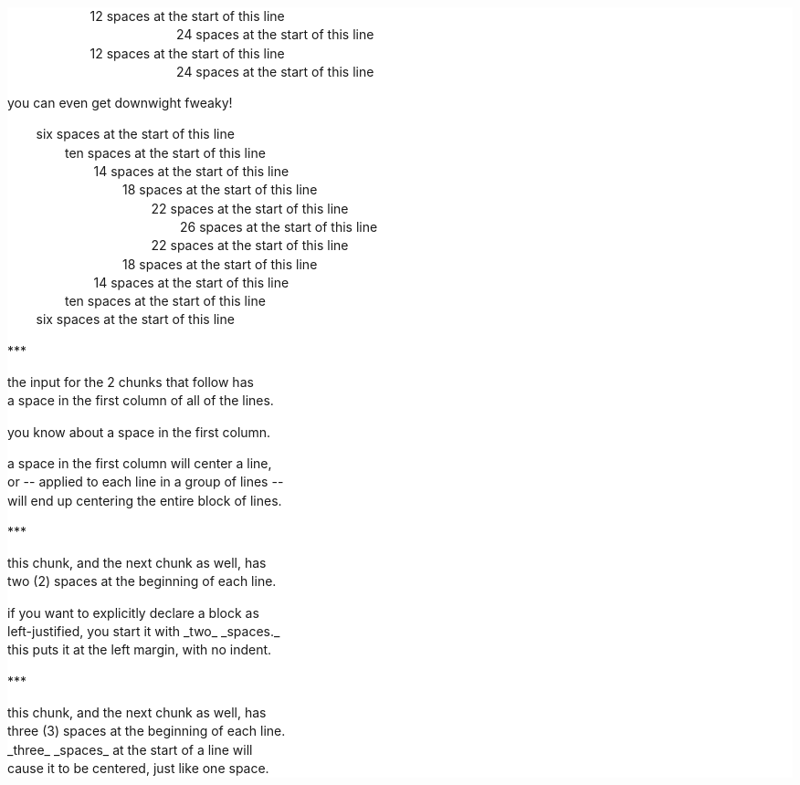 <p> &nbsp; &nbsp; &nbsp; &nbsp; &nbsp; &nbsp; &nbsp; &nbsp; &nbsp; &nbsp; &nbsp; &nbsp;12 spaces at the start of this line
<br> &nbsp; &nbsp; &nbsp; &nbsp; &nbsp; &nbsp; &nbsp; &nbsp; &nbsp; &nbsp; &nbsp; &nbsp; &nbsp; &nbsp; &nbsp; &nbsp; &nbsp; &nbsp; &nbsp; &nbsp; &nbsp; &nbsp; &nbsp; &nbsp;24 spaces at the start of this line
<br> &nbsp; &nbsp; &nbsp; &nbsp; &nbsp; &nbsp; &nbsp; &nbsp; &nbsp; &nbsp; &nbsp; &nbsp;12 spaces at the start of this line
<br> &nbsp; &nbsp; &nbsp; &nbsp; &nbsp; &nbsp; &nbsp; &nbsp; &nbsp; &nbsp; &nbsp; &nbsp; &nbsp; &nbsp; &nbsp; &nbsp; &nbsp; &nbsp; &nbsp; &nbsp; &nbsp; &nbsp; &nbsp; &nbsp;24 spaces at the start of this line</p>

<p>you can even get downwight fweaky!</p>

<p> &nbsp; &nbsp; &nbsp; &nbsp;  six spaces at the start of this line
<br> &nbsp; &nbsp; &nbsp; &nbsp; &nbsp; &nbsp; &nbsp; &nbsp;  ten spaces at the start of this line
<br> &nbsp; &nbsp; &nbsp; &nbsp; &nbsp; &nbsp; &nbsp; &nbsp; &nbsp; &nbsp; &nbsp; &nbsp;  14 spaces at the start of this line
<br> &nbsp; &nbsp; &nbsp; &nbsp; &nbsp; &nbsp; &nbsp; &nbsp; &nbsp; &nbsp; &nbsp; &nbsp; &nbsp; &nbsp; &nbsp; &nbsp;  18 spaces at the start of this line
<br> &nbsp; &nbsp; &nbsp; &nbsp; &nbsp; &nbsp; &nbsp; &nbsp; &nbsp; &nbsp; &nbsp; &nbsp; &nbsp; &nbsp; &nbsp; &nbsp; &nbsp; &nbsp; &nbsp; &nbsp;  22 spaces at the start of this line
<br> &nbsp; &nbsp; &nbsp; &nbsp; &nbsp; &nbsp; &nbsp; &nbsp; &nbsp; &nbsp; &nbsp; &nbsp; &nbsp; &nbsp; &nbsp; &nbsp; &nbsp; &nbsp; &nbsp; &nbsp; &nbsp; &nbsp; &nbsp; &nbsp;  26 spaces at the start of this line
<br> &nbsp; &nbsp; &nbsp; &nbsp; &nbsp; &nbsp; &nbsp; &nbsp; &nbsp; &nbsp; &nbsp; &nbsp; &nbsp; &nbsp; &nbsp; &nbsp; &nbsp; &nbsp; &nbsp; &nbsp;  22 spaces at the start of this line
<br> &nbsp; &nbsp; &nbsp; &nbsp; &nbsp; &nbsp; &nbsp; &nbsp; &nbsp; &nbsp; &nbsp; &nbsp; &nbsp; &nbsp; &nbsp; &nbsp;  18 spaces at the start of this line
<br> &nbsp; &nbsp; &nbsp; &nbsp; &nbsp; &nbsp; &nbsp; &nbsp; &nbsp; &nbsp; &nbsp; &nbsp;  14 spaces at the start of this line
<br> &nbsp; &nbsp; &nbsp; &nbsp; &nbsp; &nbsp; &nbsp; &nbsp;  ten spaces at the start of this line
<br> &nbsp; &nbsp; &nbsp; &nbsp;  six spaces at the start of this line</p>

<p> ***</p>

<p> the input for the 2 chunks that follow has
<br> a space in the first column of all of the lines.</p>

<p> you know about a space in the first column.</p>

<p> a space in the first column will center a line,
<br> or -- applied to each line in a group of lines --
<br> will end up centering the entire block of lines.</p>

<p> ***</p>

<p>  this chunk, and the next chunk as well, has
<br>  two (2) spaces at the beginning of each line.</p>

<p>  if you want to explicitly declare a block as
<br>  left-justified, you start it with _two_ _spaces._
<br>  this puts it at the left margin, with no indent.</p>

<p> ***</p>

<p>   this chunk, and the next chunk as well, has
<br>   three (3) spaces at the beginning of each line.
<br>   _three_ _spaces_ at the start of a line will
<br>   cause it to be centered, just like one space.</p>

